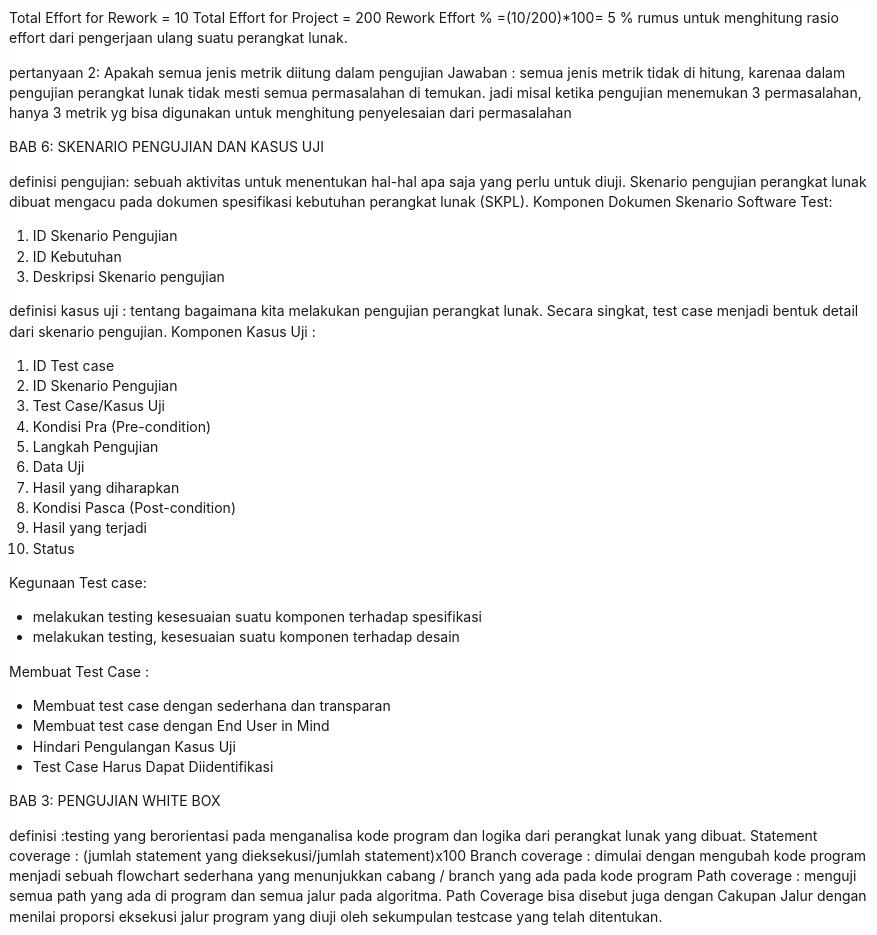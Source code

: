 Total Effort for Rework = 10 
Total Effort for Project = 200 
Rework Effort % =(10/200)*100= 5 %
rumus untuk menghitung rasio effort dari pengerjaan ulang suatu perangkat lunak.

pertanyaan 2:
Apakah semua jenis metrik diitung dalam pengujian
Jawaban : 
semua jenis metrik tidak di hitung, karenaa dalam pengujian perangkat lunak tidak mesti 
semua permasalahan di temukan. jadi misal ketika pengujian menemukan 3 permasalahan, hanya 3 metrik yg bisa 
digunakan untuk menghitung penyelesaian dari permasalahan



BAB 6: SKENARIO PENGUJIAN DAN KASUS UJI

definisi pengujian: sebuah aktivitas untuk menentukan hal-hal apa saja yang perlu untuk diuji. Skenario pengujian perangkat lunak dibuat mengacu pada dokumen spesifikasi kebutuhan perangkat lunak (SKPL).
Komponen Dokumen Skenario Software Test:
1. ID Skenario Pengujian
2. ID Kebutuhan
3. Deskripsi Skenario pengujian

definisi kasus uji : tentang bagaimana 
kita melakukan pengujian perangkat lunak. 
Secara singkat, test case menjadi bentuk detail 
dari skenario pengujian.
Komponen Kasus Uji : 
1. ID Test case
2. ID Skenario Pengujian
3. Test Case/Kasus Uji
4. Kondisi Pra (Pre-condition)
5. Langkah Pengujian
6. Data Uji
7. Hasil yang diharapkan
8. Kondisi Pasca (Post-condition)
9. Hasil yang terjadi
10. Status

Kegunaan Test case:
- melakukan testing kesesuaian suatu komponen terhadap spesifikasi 
- melakukan testing, kesesuaian suatu komponen terhadap desain

Membuat Test Case :
- Membuat test case dengan sederhana dan transparan
- Membuat test case dengan End User in Mind
- Hindari Pengulangan Kasus Uji
- Test Case Harus Dapat Diidentifikasi




BAB 3: PENGUJIAN WHITE BOX

definisi :testing yang berorientasi pada menganalisa kode program dan logika dari perangkat lunak yang dibuat.
Statement coverage : (jumlah statement yang dieksekusi/jumlah statement)x100
Branch coverage : dimulai dengan mengubah kode program menjadi sebuah flowchart sederhana yang menunjukkan cabang / branch yang ada pada kode program
Path coverage : menguji semua path yang ada di program dan semua jalur pada algoritma. Path Coverage bisa disebut juga dengan Cakupan Jalur 
dengan menilai proporsi eksekusi jalur program yang diuji oleh sekumpulan testcase yang telah ditentukan. 


